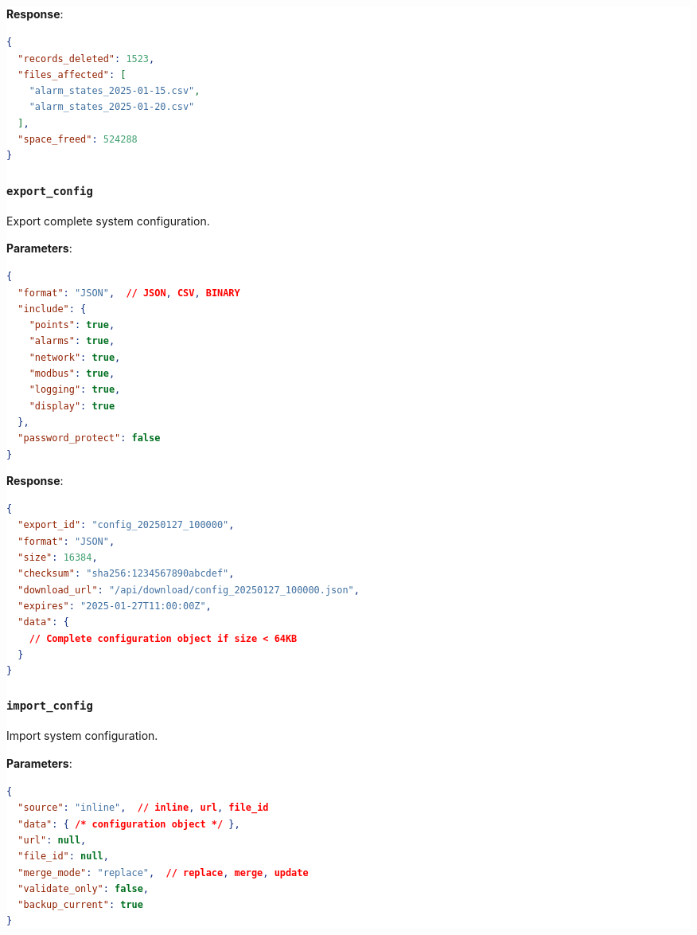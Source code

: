 **Response**:
```json
{
  "records_deleted": 1523,
  "files_affected": [
    "alarm_states_2025-01-15.csv",
    "alarm_states_2025-01-20.csv"
  ],
  "space_freed": 524288
}
```

### `export_config`
Export complete system configuration.

**Parameters**:
```json
{
  "format": "JSON",  // JSON, CSV, BINARY
  "include": {
    "points": true,
    "alarms": true,
    "network": true,
    "modbus": true,
    "logging": true,
    "display": true
  },
  "password_protect": false
}
```

**Response**:
```json
{
  "export_id": "config_20250127_100000",
  "format": "JSON",
  "size": 16384,
  "checksum": "sha256:1234567890abcdef",
  "download_url": "/api/download/config_20250127_100000.json",
  "expires": "2025-01-27T11:00:00Z",
  "data": {
    // Complete configuration object if size < 64KB
  }
}
```

### `import_config`
Import system configuration.

**Parameters**:
```json
{
  "source": "inline",  // inline, url, file_id
  "data": { /* configuration object */ },
  "url": null,
  "file_id": null,
  "merge_mode": "replace",  // replace, merge, update
  "validate_only": false,
  "backup_current": true
}
```
